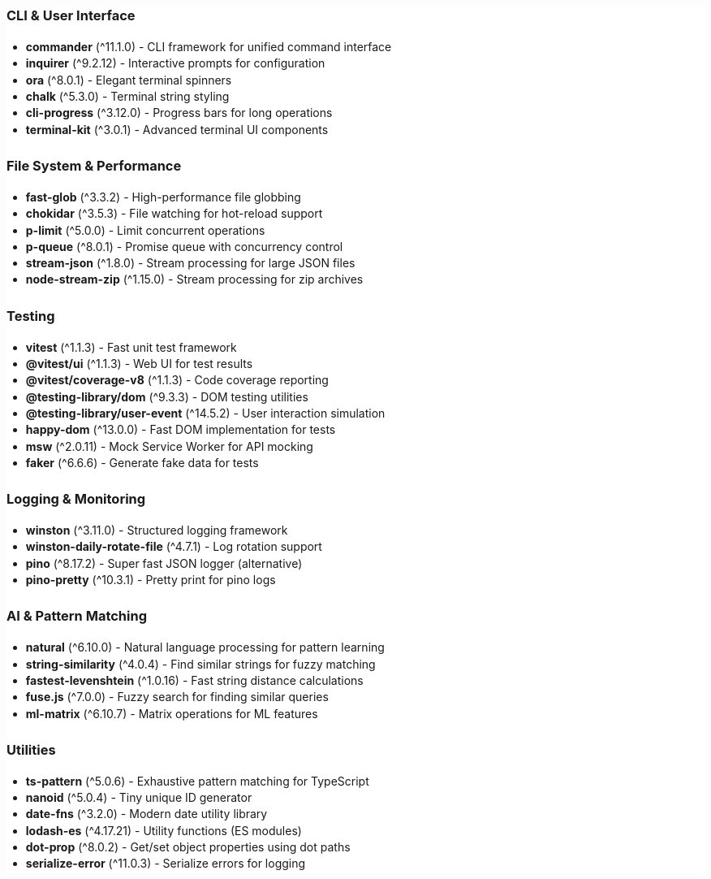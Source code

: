 ### CLI & User Interface

- **commander** (^11.1.0) - CLI framework for unified command interface
- **inquirer** (^9.2.12) - Interactive prompts for configuration
- **ora** (^8.0.1) - Elegant terminal spinners
- **chalk** (^5.3.0) - Terminal string styling
- **cli-progress** (^3.12.0) - Progress bars for long operations
- **terminal-kit** (^3.0.1) - Advanced terminal UI components

### File System & Performance

- **fast-glob** (^3.3.2) - High-performance file globbing
- **chokidar** (^3.5.3) - File watching for hot-reload support
- **p-limit** (^5.0.0) - Limit concurrent operations
- **p-queue** (^8.0.1) - Promise queue with concurrency control
- **stream-json** (^1.8.0) - Stream processing for large JSON files
- **node-stream-zip** (^1.15.0) - Stream processing for zip archives

### Testing

- **vitest** (^1.1.3) - Fast unit test framework
- **@vitest/ui** (^1.1.3) - Web UI for test results
- **@vitest/coverage-v8** (^1.1.3) - Code coverage reporting
- **@testing-library/dom** (^9.3.3) - DOM testing utilities
- **@testing-library/user-event** (^14.5.2) - User interaction simulation
- **happy-dom** (^13.0.0) - Fast DOM implementation for tests
- **msw** (^2.0.11) - Mock Service Worker for API mocking
- **faker** (^6.6.6) - Generate fake data for tests

### Logging & Monitoring

- **winston** (^3.11.0) - Structured logging framework
- **winston-daily-rotate-file** (^4.7.1) - Log rotation support
- **pino** (^8.17.2) - Super fast JSON logger (alternative)
- **pino-pretty** (^10.3.1) - Pretty print for pino logs

### AI & Pattern Matching

- **natural** (^6.10.0) - Natural language processing for pattern learning
- **string-similarity** (^4.0.4) - Find similar strings for fuzzy matching
- **fastest-levenshtein** (^1.0.16) - Fast string distance calculations
- **fuse.js** (^7.0.0) - Fuzzy search for finding similar queries
- **ml-matrix** (^6.10.7) - Matrix operations for ML features

### Utilities

- **ts-pattern** (^5.0.6) - Exhaustive pattern matching for TypeScript
- **nanoid** (^5.0.4) - Tiny unique ID generator
- **date-fns** (^3.2.0) - Modern date utility library
- **lodash-es** (^4.17.21) - Utility functions (ES modules)
- **dot-prop** (^8.0.2) - Get/set object properties using dot paths
- **serialize-error** (^11.0.3) - Serialize errors for logging
